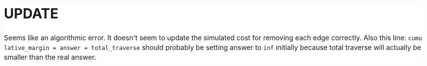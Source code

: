 # UPDATE
Seems like an algorithmic error. It doesn't seem to update the simulated cost for removing each edge correctly. Also this line: `cumulative_margin = answer = total_traverse` should probably be setting answer to `inf` initially because total traverse will actually be smaller than the real answer.